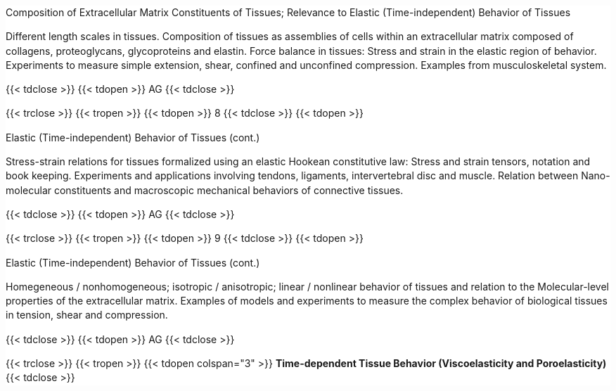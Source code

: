 
Composition of Extracellular Matrix Constituents of Tissues; Relevance to Elastic (Time-independent) Behavior of Tissues

Different length scales in tissues. Composition of tissues as assemblies of cells within an extracellular matrix composed of collagens, proteoglycans, glycoproteins and elastin. Force balance in tissues: Stress and strain in the elastic region of behavior. Experiments to measure simple extension, shear, confined and unconfined compression. Examples from musculoskeletal system.


{{< tdclose >}}
{{< tdopen >}}
AG
{{< tdclose >}}

{{< trclose >}}
{{< tropen >}}
{{< tdopen >}}
8
{{< tdclose >}}
{{< tdopen >}}


Elastic (Time-independent) Behavior of Tissues (cont.)

Stress-strain relations for tissues formalized using an elastic Hookean constitutive law: Stress and strain tensors, notation and book keeping. Experiments and applications involving tendons, ligaments, intervertebral disc and muscle. Relation between Nano-molecular constituents and macroscopic mechanical behaviors of connective tissues.


{{< tdclose >}}
{{< tdopen >}}
AG
{{< tdclose >}}

{{< trclose >}}
{{< tropen >}}
{{< tdopen >}}
9
{{< tdclose >}}
{{< tdopen >}}


Elastic (Time-independent) Behavior of Tissues (cont.)

Homegeneous / nonhomogeneous; isotropic / anisotropic; linear / nonlinear behavior of tissues and relation to the Molecular-level properties of the extracellular matrix. Examples of models and experiments to measure the complex behavior of biological tissues in tension, shear and compression.


{{< tdclose >}}
{{< tdopen >}}
AG
{{< tdclose >}}

{{< trclose >}}
{{< tropen >}}
{{< tdopen colspan="3" >}}
**Time-dependent Tissue Behavior (Viscoelasticity and Poroelasticity)**
{{< tdclose >}}
